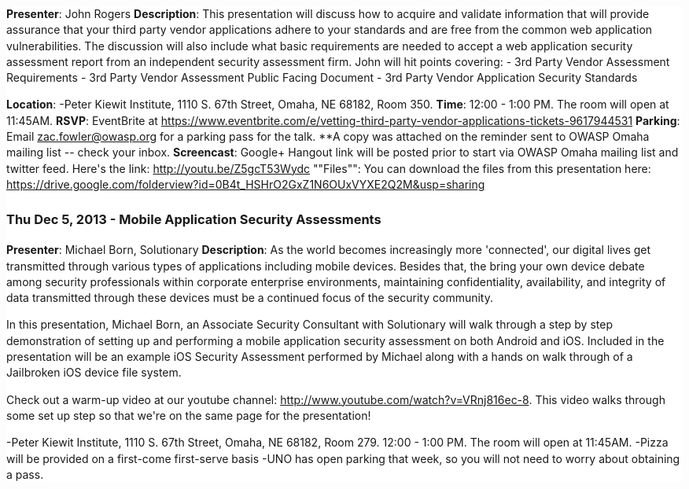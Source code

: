 **Presenter**: John Rogers
**Description**: This presentation will discuss how to acquire and
validate information that will provide assurance that your third party
vendor applications adhere to your standards and are free from the
common web application vulnerabilities. The discussion will also include
what basic requirements are needed to accept a web application security
assessment report from an independent security assessment firm.
John will hit points covering:
\- 3rd Party Vendor Assessment Requirements - 3rd Party Vendor
Assessment Public Facing Document - 3rd Party Vendor Application
Security Standards

**Location**: -Peter Kiewit Institute, 1110 S. 67th Street, Omaha, NE
68182, Room 350.
**Time**: 12:00 - 1:00 PM. The room will open at 11:45AM.
**RSVP**: EventBrite at
<https://www.eventbrite.com/e/vetting-third-party-vendor-applications-tickets-9617944531>
**Parking**: Email zac.fowler@owasp.org for a parking pass for the talk.
\*\*A copy was attached on the reminder sent to OWASP Omaha mailing list
-- check your inbox.
**Screencast**: Google+ Hangout link will be posted prior to start via
OWASP Omaha mailing list and twitter feed. Here's the link:
<http://youtu.be/Z5gcT53Wydc> ""Files"": You can download the files from
this presentation here:
<https://drive.google.com/folderview?id=0B4t_HSHrO2GxZ1N6OUxVYXE2Q2M&usp=sharing>

### Thu Dec 5, 2013 - Mobile Application Security Assessments

**Presenter**: Michael Born, Solutionary
**Description**: As the world becomes increasingly more 'connected', our
digital lives get transmitted through various types of applications
including mobile devices. Besides that, the bring your own device debate
among security professionals within corporate enterprise environments,
maintaining confidentiality, availability, and integrity of data
transmitted through these devices must be a continued focus of the
security community.

In this presentation, Michael Born, an Associate Security Consultant
with Solutionary will walk through a step by step demonstration of
setting up and performing a mobile application security assessment on
both Android and iOS. Included in the presentation will be an example
iOS Security Assessment performed by Michael along with a hands on walk
through of a Jailbroken iOS device file system.

Check out a warm-up video at our youtube channel:
<http://www.youtube.com/watch?v=VRnj816ec-8>. This video walks through
some set up step so that we're on the same page for the presentation\!


\-Peter Kiewit Institute, 1110 S. 67th Street, Omaha, NE 68182, Room
279. 12:00 - 1:00 PM. The room will open at 11:45AM.
\-Pizza will be provided on a first-come first-serve basis
\-UNO has open parking that week, so you will not need to worry about
obtaining a pass.
